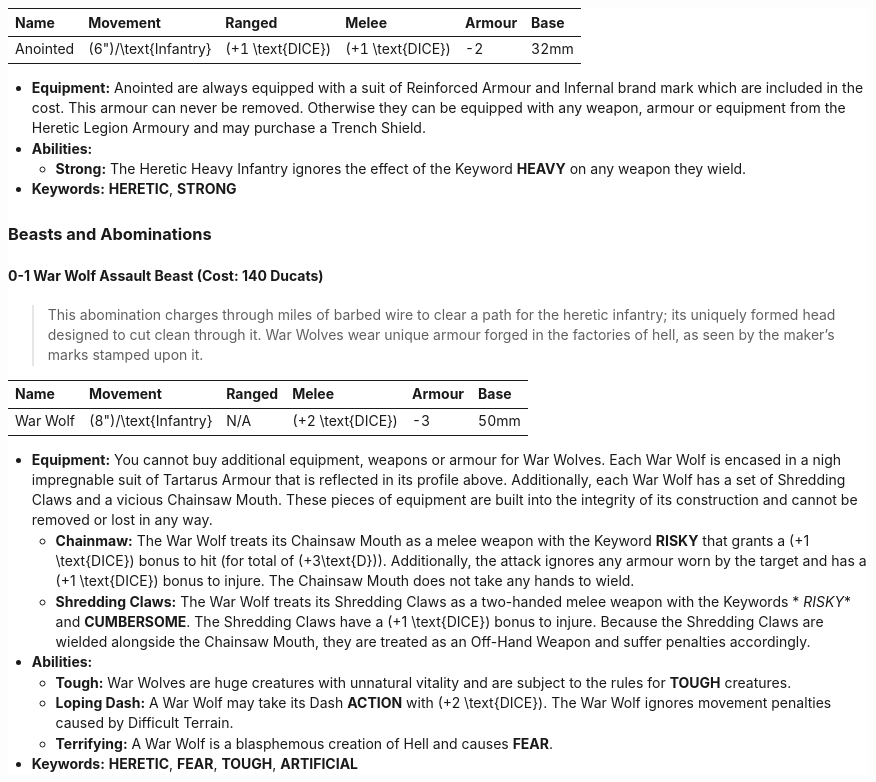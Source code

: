 | Name     | Movement               | Ranged             | Melee              | Armour | Base |
|:---------|:-----------------------|:-------------------|:-------------------|:-------|:-----|
| Anointed | \(6"\)/\text{Infantry} | \(+1 \text{DICE}\) | \(+1 \text{DICE}\) | -2     | 32mm |

* **Equipment:** Anointed are always equipped with a suit of Reinforced Armour and Infernal brand mark which are
  included in the cost. This armour can never be removed. Otherwise they can be equipped with any weapon, armour or
  equipment from the Heretic Legion Armoury and may purchase a Trench Shield.
* **Abilities:**
    * **Strong:** The Heretic Heavy Infantry ignores the effect of the Keyword **HEAVY** on any weapon they wield.
* **Keywords:** **HERETIC**, **STRONG**

### Beasts and Abominations

#### 0-1 War Wolf Assault Beast (Cost: 140 Ducats)

> This abomination charges through miles of barbed wire to clear a path for the heretic infantry; its uniquely formed
> head designed to cut clean through it. War Wolves wear unique armour forged in the factories of hell, as seen by the
> maker’s marks stamped upon it.

| Name     | Movement               | Ranged | Melee              | Armour | Base |
|:---------|:-----------------------|:-------|:-------------------|:-------|:-----|
| War Wolf | \(8"\)/\text{Infantry} | N/A    | \(+2 \text{DICE}\) | -3     | 50mm |

* **Equipment:** You cannot buy additional equipment, weapons or armour for War Wolves. Each War Wolf is encased in a
  nigh impregnable suit of Tartarus Armour that is reflected in its profile above. Additionally, each War Wolf has a set
  of Shredding Claws and a vicious Chainsaw Mouth. These pieces of equipment are built into the integrity of its
  construction and cannot be removed or lost in any way.
    * **Chainmaw:** The War Wolf treats its Chainsaw Mouth as a melee weapon with the Keyword **RISKY** that grants a
      \(+1 \text{DICE}\) bonus to hit (for total of \(+3\text{D}\)). Additionally, the attack ignores any armour worn by
      the target and has a \(+1 \text{DICE}\) bonus to injure. The Chainsaw Mouth does not take any hands to wield.
    * **Shredding Claws:** The War Wolf treats its Shredding Claws as a two-handed melee weapon with the Keywords *
      *RISKY** and **CUMBERSOME**. The Shredding Claws have a \(+1 \text{DICE}\) bonus to injure. Because the Shredding
      Claws are wielded alongside the Chainsaw Mouth, they are treated as an Off-Hand Weapon and suffer penalties
      accordingly.
* **Abilities:**
    * **Tough:** War Wolves are huge creatures with unnatural vitality and are subject to the rules for **TOUGH**
      creatures.
    * **Loping Dash:** A War Wolf may take its Dash **ACTION** with \(+2 \text{DICE}\). The War Wolf ignores movement
      penalties caused by Difficult Terrain.
    * **Terrifying:** A War Wolf is a blasphemous creation of Hell and causes **FEAR**.
* **Keywords:** **HERETIC**, **FEAR**, **TOUGH**, **ARTIFICIAL**
